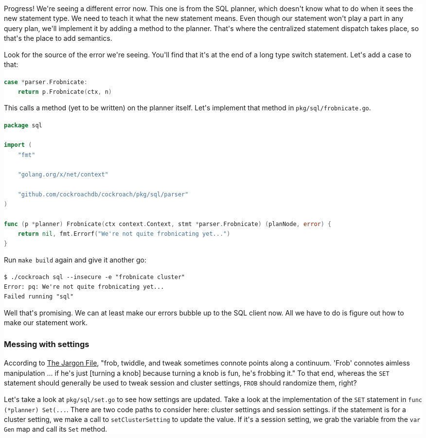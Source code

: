 Progress!  We're seeing a different error now.  This one is from the SQL
planner, which doesn't know what to do when it sees the new statement
type.  We need to teach it what the new statement means.  Even though our
statement won't play a part in any query plan, we'll implement it by adding
a method to the planner.  That's where the centralized statement dispatch takes
place, so that's the place to add semantics.

Look for the source of the error we're seeing.  You'll find that it's at the end
of a long type switch statement.  Let's add a case to that:

```go
case *parser.Frobnicate:
    return p.Frobnicate(ctx, n)
```

This calls a method (yet to be written) on the planner itself.  Let's implement
that method in `pkg/sql/frobnicate.go`.

```go
package sql

import (
    "fmt"

    "golang.org/x/net/context"

    "github.com/cockroachdb/cockroach/pkg/sql/parser"
)

func (p *planner) Frobnicate(ctx context.Context, stmt *parser.Frobnicate) (planNode, error) {
    return nil, fmt.Errorf("We're not quite frobnicating yet...")
}
```

Run `make build` again and give it another go:

```text
$ ./cockroach sql --insecure -e "frobnicate cluster"
Error: pq: We're not quite frobnicating yet...
Failed running "sql"
```

Well that's promising.  We can at least make our errors bubble up to the SQL
client now.  All we have to do is figure out how to make our statement work.

### Messing with settings

According to [The Jargon File][jargon-file], "frob, twiddle, and tweak sometimes
connote points along a continuum. 'Frob' connotes aimless manipulation ... if
he's just [turning a knob] because turning a knob is fun, he's frobbing it."  To
that end, whereas the `SET` statement should generally be used to tweak session
and cluster settings, `FROB` should randomize them, right?

Let's take a look at `pkg/sql/set.go` to see how settings are updated.  Take a
look at the implementation of the `SET` statement in `func (*planner) Set(...`.
There are two code paths to consider here: cluster settings and session settings.
if the statement is for a cluster setting, we make a call to `setClusterSetting`
to update the value.  If it's a session setting, we grab the variable from the
`varGen` map and call its `Set` method.


[CONTRIBUTING.md]: https://github.com/cockroachdb/cockroach/blob/master/CONTRIBUTING.md
[sql-function]: https://github.com/cockroachdb/cockroach/blob/master/docs/codelabs/00-sql-function.md
[statements]: https://www.cockroachlabs.com/docs/stable/sql-statements.html
[jargon-file]: http://www.catb.org/jargon/html/F/frobnicate.html